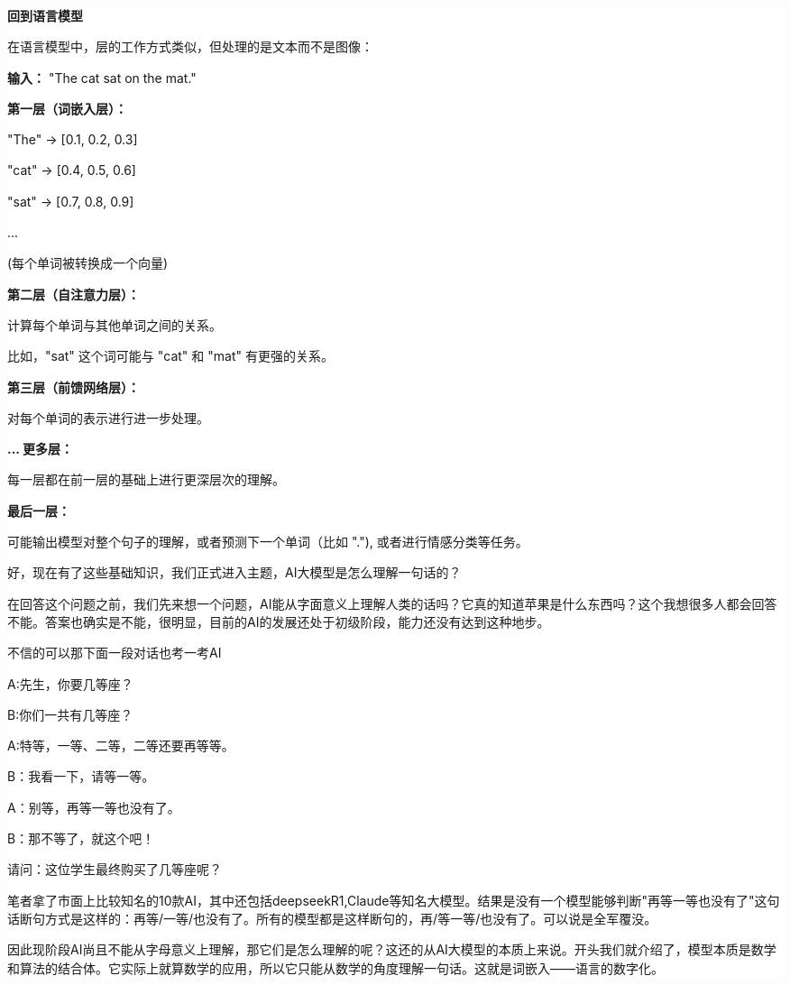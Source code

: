 **回到语言模型**

在语言模型中，层的工作方式类似，但处理的是文本而不是图像：

**输入：** "The cat sat on the mat."

**第一层（词嵌入层）：**

"The" -> \[0.1, 0.2, 0.3]

"cat" -> \[0.4, 0.5, 0.6]

"sat" -> \[0.7, 0.8, 0.9]

...

(每个单词被转换成一个向量)

**第二层（自注意力层）：**

计算每个单词与其他单词之间的关系。

比如，"sat" 这个词可能与 "cat" 和 "mat" 有更强的关系。

**第三层（前馈网络层）：**

对每个单词的表示进行进一步处理。

**... 更多层：**

每一层都在前一层的基础上进行更深层次的理解。

**最后一层：**

可能输出模型对整个句子的理解，或者预测下一个单词（比如 "."), 或者进行情感分类等任务。

&#x20;

好，现在有了这些基础知识，我们正式进入主题，AI大模型是怎么理解一句话的？

在回答这个问题之前，我们先来想一个问题，AI能从字面意义上理解人类的话吗？它真的知道苹果是什么东西吗？这个我想很多人都会回答不能。答案也确实是不能，很明显，目前的AI的发展还处于初级阶段，能力还没有达到这种地步。

不信的可以那下面一段对话也考一考AI

A:先生，你要几等座？

B:你们一共有几等座？

A:特等，一等、二等，二等还要再等等。

B：我看一下，请等一等。

A：别等，再等一等也没有了。

B：那不等了，就这个吧！

请问：这位学生最终购买了几等座呢？

笔者拿了市面上比较知名的10款AI，其中还包括deepseekR1,Claude等知名大模型。结果是没有一个模型能够判断"再等一等也没有了"这句话断句方式是这样的：再等/一等/也没有了。所有的模型都是这样断句的，再/等一等/也没有了。可以说是全军覆没。

因此现阶段AI尚且不能从字母意义上理解，那它们是怎么理解的呢？这还的从AI大模型的本质上来说。开头我们就介绍了，模型本质是数学和算法的结合体。它实际上就算数学的应用，所以它只能从数学的角度理解一句话。这就是词嵌入——语言的数字化。
